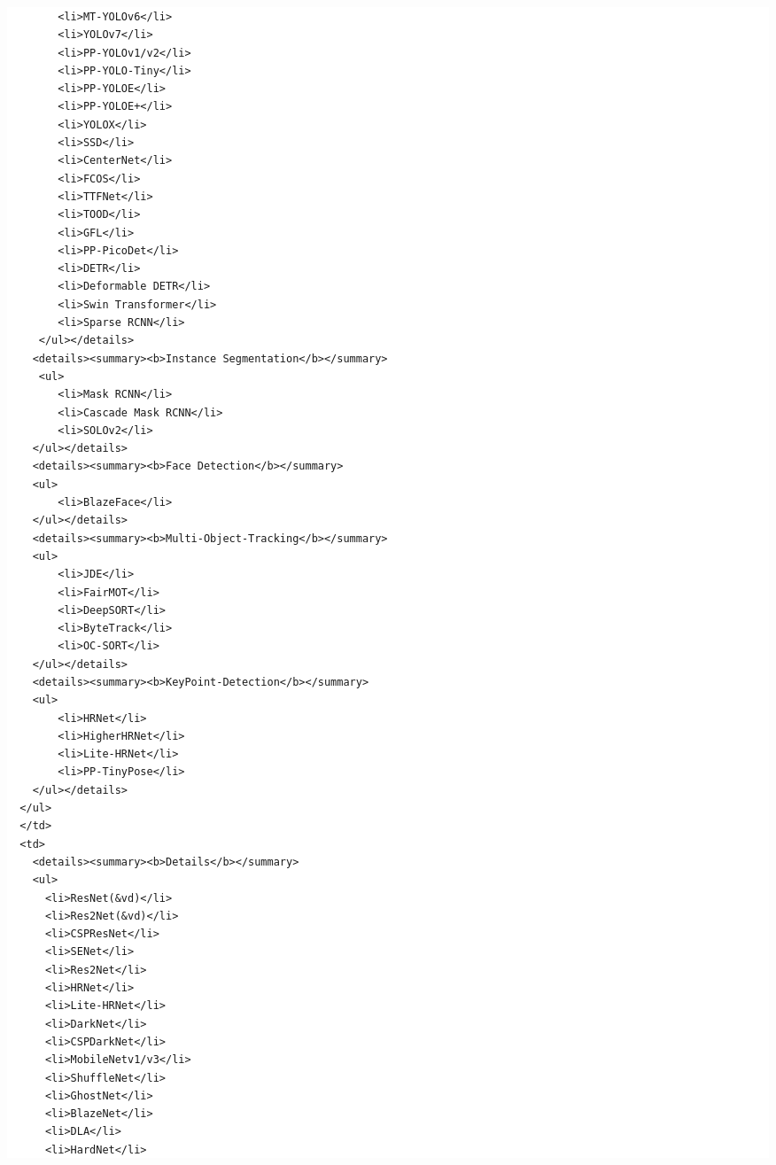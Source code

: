             <li>MT-YOLOv6</li>  
            <li>YOLOv7</li>  
            <li>PP-YOLOv1/v2</li>
            <li>PP-YOLO-Tiny</li>
            <li>PP-YOLOE</li>
            <li>PP-YOLOE+</li>
            <li>YOLOX</li>
            <li>SSD</li>
            <li>CenterNet</li>
            <li>FCOS</li>  
            <li>TTFNet</li>
            <li>TOOD</li>
            <li>GFL</li>
            <li>PP-PicoDet</li>
            <li>DETR</li>
            <li>Deformable DETR</li>
            <li>Swin Transformer</li>
            <li>Sparse RCNN</li>
         </ul></details>
        <details><summary><b>Instance Segmentation</b></summary>
         <ul>
            <li>Mask RCNN</li>
            <li>Cascade Mask RCNN</li>
            <li>SOLOv2</li>
        </ul></details>
        <details><summary><b>Face Detection</b></summary>
        <ul>
            <li>BlazeFace</li>
        </ul></details>
        <details><summary><b>Multi-Object-Tracking</b></summary>
        <ul>
            <li>JDE</li>
            <li>FairMOT</li>
            <li>DeepSORT</li>
            <li>ByteTrack</li>
            <li>OC-SORT</li>
        </ul></details>
        <details><summary><b>KeyPoint-Detection</b></summary>
        <ul>
            <li>HRNet</li>
            <li>HigherHRNet</li>
            <li>Lite-HRNet</li>
            <li>PP-TinyPose</li>
        </ul></details>
      </ul>
      </td>
      <td>
        <details><summary><b>Details</b></summary>
        <ul>
          <li>ResNet(&vd)</li>
          <li>Res2Net(&vd)</li>
          <li>CSPResNet</li>
          <li>SENet</li>
          <li>Res2Net</li>
          <li>HRNet</li>
          <li>Lite-HRNet</li>
          <li>DarkNet</li>
          <li>CSPDarkNet</li>
          <li>MobileNetv1/v3</li>  
          <li>ShuffleNet</li>
          <li>GhostNet</li>
          <li>BlazeNet</li>
          <li>DLA</li>
          <li>HardNet</li>